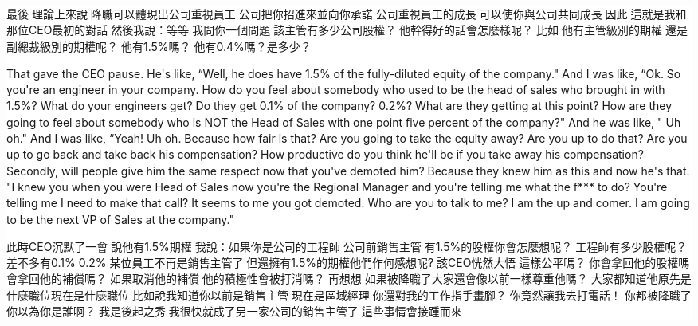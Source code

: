 最後
理論上來說
降職可以體現出公司重視員工
公司把你招進來並向你承諾
公司重視員工的成長
可以使你與公司共同成長
因此
這就是我和那位CEO最初的對話
然後我說：等等
我問你一個問題
該主管有多少公司股權？
他幹得好的話會怎麼樣呢？
比如
他有主管級別的期權
還是副總裁級別的期權呢？
他有1.5%嗎？
他有0.4%嗎？是多少？

That gave the CEO pause. He's like, “Well, he does have 1.5% of the fully-diluted equity of the company." And I was like, “Ok. So you're an engineer in your company. How do you feel about somebody who used to be the head of sales who brought in with 1.5%? What do your engineers get? Do they get 0.1% of the company? 0.2%? What are they getting at this point? How are they going to feel about somebody who is NOT the Head of Sales with one point five percent of the company?" And he was like, " Uh oh." And I was like, “Yeah! Uh oh. Because how fair is that? Are you going to take the equity away? Are you up to do that? Are you up to go back and take back his compensation? How productive do you think he'll be if you take away his compensation? Secondly, will people give him the same respect now that you've demoted him? Because they knew him as this and now he's that. "I knew you when you were Head of Sales now you're the Regional Manager and you're telling me what the f*** to do? You're telling me I need to make that call? It seems to me you got demoted. Who are you to talk to me? I am the up and comer. I am going to be the next VP of Sales at the company."

此時CEO沉默了一會
說他有1.5%期權
我說：如果你是公司的工程師
公司前銷售主管
有1.5%的股權你會怎麼想呢？
工程師有多少股權呢？
差不多有0.1%​​ 0.2%
某位員工不再是銷售主管了
但還擁有1.5%的期權他們作何感想呢?
該CEO恍然大悟
這樣公平嗎？
你會拿回他的股權嗎
會拿回他的補償嗎？
如果取消他的補償
他的積極性會被打消嗎？
再想想
如果被降職了大家還會像以前一樣尊重他嗎？
大家都知道他原先是什麼職位現在是什麼職位
比如說我知道你以前是銷售主管
現在是區域經理
你還對我的工作指手畫腳？
你竟然讓我去打電話！
你都被降職了
你以為你是誰啊？
我是後起之秀
我很快就成了另一家公司的銷售主管了
這些事情會接踵而來
